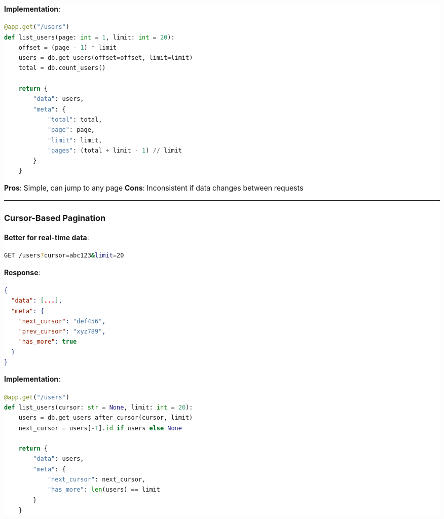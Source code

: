 **Implementation**:
```python
@app.get("/users")
def list_users(page: int = 1, limit: int = 20):
    offset = (page - 1) * limit
    users = db.get_users(offset=offset, limit=limit)
    total = db.count_users()

    return {
        "data": users,
        "meta": {
            "total": total,
            "page": page,
            "limit": limit,
            "pages": (total + limit - 1) // limit
        }
    }
```

**Pros**: Simple, can jump to any page
**Cons**: Inconsistent if data changes between requests

---

### Cursor-Based Pagination

**Better for real-time data**:

```bash
GET /users?cursor=abc123&limit=20
```

**Response**:
```json
{
  "data": [...],
  "meta": {
    "next_cursor": "def456",
    "prev_cursor": "xyz789",
    "has_more": true
  }
}
```

**Implementation**:
```python
@app.get("/users")
def list_users(cursor: str = None, limit: int = 20):
    users = db.get_users_after_cursor(cursor, limit)
    next_cursor = users[-1].id if users else None

    return {
        "data": users,
        "meta": {
            "next_cursor": next_cursor,
            "has_more": len(users) == limit
        }
    }
```
